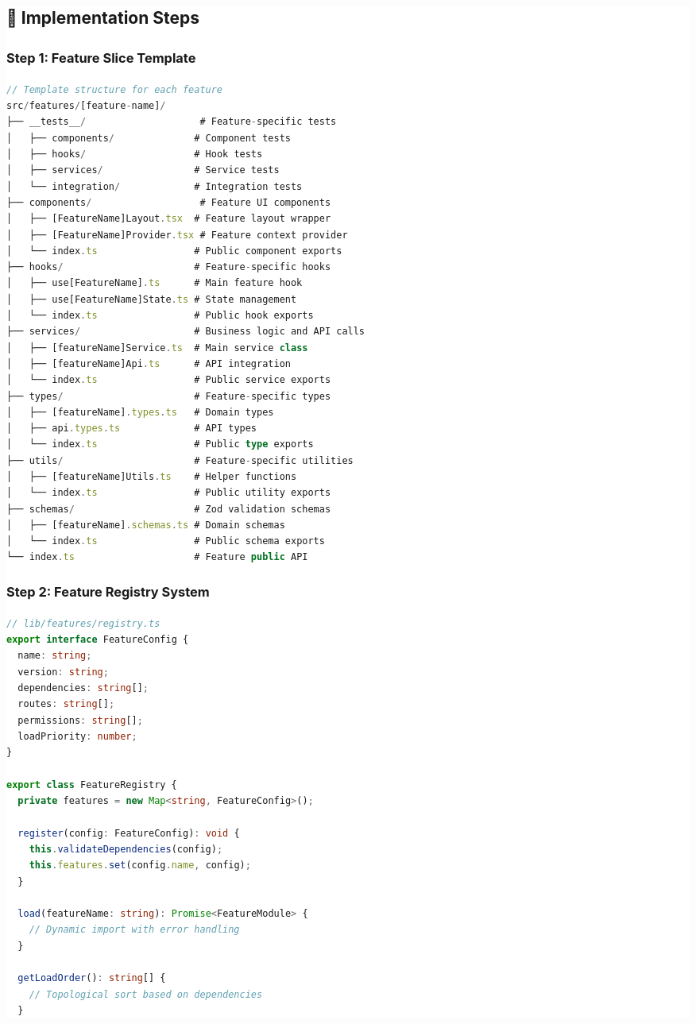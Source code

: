 ## 🚀 Implementation Steps

### Step 1: Feature Slice Template
```typescript
// Template structure for each feature
src/features/[feature-name]/
├── __tests__/                    # Feature-specific tests
│   ├── components/              # Component tests
│   ├── hooks/                   # Hook tests
│   ├── services/                # Service tests
│   └── integration/             # Integration tests
├── components/                   # Feature UI components
│   ├── [FeatureName]Layout.tsx  # Feature layout wrapper
│   ├── [FeatureName]Provider.tsx # Feature context provider
│   └── index.ts                 # Public component exports
├── hooks/                       # Feature-specific hooks
│   ├── use[FeatureName].ts      # Main feature hook
│   ├── use[FeatureName]State.ts # State management
│   └── index.ts                 # Public hook exports
├── services/                    # Business logic and API calls
│   ├── [featureName]Service.ts  # Main service class
│   ├── [featureName]Api.ts      # API integration
│   └── index.ts                 # Public service exports
├── types/                       # Feature-specific types
│   ├── [featureName].types.ts   # Domain types
│   ├── api.types.ts             # API types
│   └── index.ts                 # Public type exports
├── utils/                       # Feature-specific utilities
│   ├── [featureName]Utils.ts    # Helper functions
│   └── index.ts                 # Public utility exports
├── schemas/                     # Zod validation schemas
│   ├── [featureName].schemas.ts # Domain schemas
│   └── index.ts                 # Public schema exports
└── index.ts                     # Feature public API
```

### Step 2: Feature Registry System
```typescript
// lib/features/registry.ts
export interface FeatureConfig {
  name: string;
  version: string;
  dependencies: string[];
  routes: string[];
  permissions: string[];
  loadPriority: number;
}

export class FeatureRegistry {
  private features = new Map<string, FeatureConfig>();
  
  register(config: FeatureConfig): void {
    this.validateDependencies(config);
    this.features.set(config.name, config);
  }
  
  load(featureName: string): Promise<FeatureModule> {
    // Dynamic import with error handling
  }
  
  getLoadOrder(): string[] {
    // Topological sort based on dependencies
  }
```